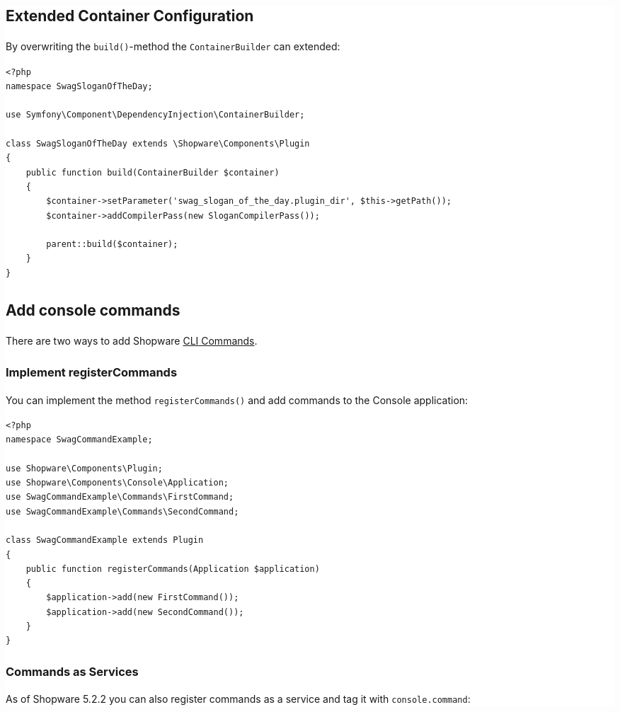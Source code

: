 
## Extended Container Configuration

By overwriting the `build()`-method the `ContainerBuilder` can extended:

```
<?php
namespace SwagSloganOfTheDay;

use Symfony\Component\DependencyInjection\ContainerBuilder;

class SwagSloganOfTheDay extends \Shopware\Components\Plugin
{
    public function build(ContainerBuilder $container)
    {
        $container->setParameter('swag_slogan_of_the_day.plugin_dir', $this->getPath());
        $container->addCompilerPass(new SloganCompilerPass());

        parent::build($container);
    }
}
```

## Add console commands

There are two ways to add Shopware [CLI Commands](/developers-guide/shopware-5-cli-commands/).

### Implement registerCommands

You can implement the method `registerCommands()` and add commands to the Console application:

```
<?php
namespace SwagCommandExample;

use Shopware\Components\Plugin;
use Shopware\Components\Console\Application;
use SwagCommandExample\Commands\FirstCommand;
use SwagCommandExample\Commands\SecondCommand;

class SwagCommandExample extends Plugin
{
    public function registerCommands(Application $application)
    {
        $application->add(new FirstCommand());
        $application->add(new SecondCommand());
    }
}
```

### Commands as Services

As of Shopware 5.2.2 you can also register commands as a service and tag it with `console.command`:
